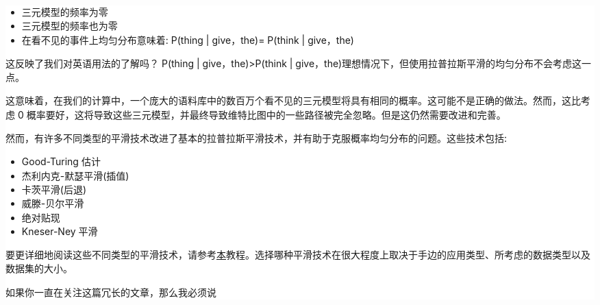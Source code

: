 *   三元模型<gave the="" thing="">的频率为零</gave>
*   三元模型<gave the="" think="">的频率也为零</gave>
*   在看不见的事件上均匀分布意味着:
    P(thing | give，the)= P(think | give，the)

这反映了我们对英语用法的了解吗？
P(thing | give，the)>P(think | give，the)理想情况下，但使用拉普拉斯平滑的均匀分布不会考虑这一点。

这意味着，在我们的计算中，一个庞大的语料库中的数百万个看不见的三元模型将具有相同的概率。这可能不是正确的做法。然而，这比考虑 0 概率要好，这将导致这些三元模型，并最终导致维特比图中的一些路径被完全忽略。但是这仍然需要改进和完善。

然而，有许多不同类型的平滑技术改进了基本的拉普拉斯平滑技术，并有助于克服概率均匀分布的问题。这些技术包括:

*   Good-Turing 估计
*   杰利内克-默瑟平滑(插值)
*   卡茨平滑(后退)
*   威滕-贝尔平滑
*   绝对贴现
*   Kneser-Ney 平滑

要更详细地阅读这些不同类型的平滑技术，请参考[本](https://nlp.stanford.edu/~wcmac/papers/20050421-smoothing-tutorial.pdf)教程。选择哪种平滑技术在很大程度上取决于手边的应用类型、所考虑的数据类型以及数据集的大小。

如果你一直在关注这篇冗长的文章，那么我必须说
